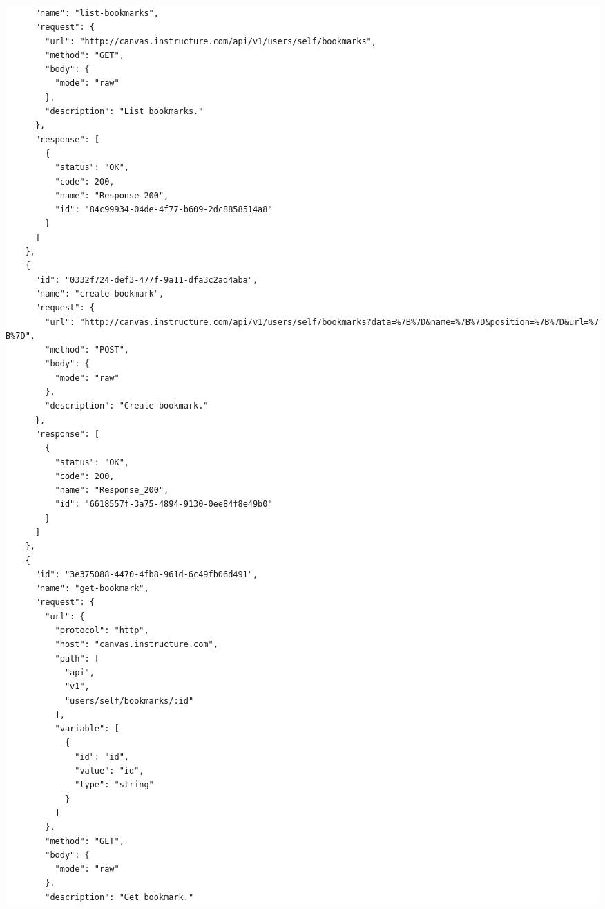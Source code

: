           "name": "list-bookmarks",
          "request": {
            "url": "http://canvas.instructure.com/api/v1/users/self/bookmarks",
            "method": "GET",
            "body": {
              "mode": "raw"
            },
            "description": "List bookmarks."
          },
          "response": [
            {
              "status": "OK",
              "code": 200,
              "name": "Response_200",
              "id": "84c99934-04de-4f77-b609-2dc8858514a8"
            }
          ]
        },
        {
          "id": "0332f724-def3-477f-9a11-dfa3c2ad4aba",
          "name": "create-bookmark",
          "request": {
            "url": "http://canvas.instructure.com/api/v1/users/self/bookmarks?data=%7B%7D&name=%7B%7D&position=%7B%7D&url=%7B%7D",
            "method": "POST",
            "body": {
              "mode": "raw"
            },
            "description": "Create bookmark."
          },
          "response": [
            {
              "status": "OK",
              "code": 200,
              "name": "Response_200",
              "id": "6618557f-3a75-4894-9130-0ee84f8e49b0"
            }
          ]
        },
        {
          "id": "3e375088-4470-4fb8-961d-6c49fb06d491",
          "name": "get-bookmark",
          "request": {
            "url": {
              "protocol": "http",
              "host": "canvas.instructure.com",
              "path": [
                "api",
                "v1",
                "users/self/bookmarks/:id"
              ],
              "variable": [
                {
                  "id": "id",
                  "value": "id",
                  "type": "string"
                }
              ]
            },
            "method": "GET",
            "body": {
              "mode": "raw"
            },
            "description": "Get bookmark."